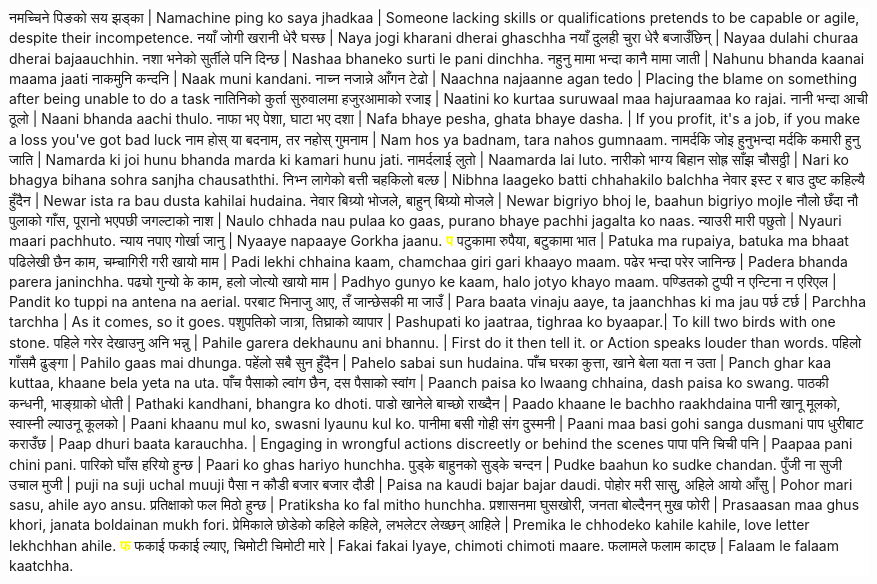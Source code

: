 नमच्चिने पिङको सय झड्का    |   	Namachine ping ko saya jhadkaa | Someone lacking skills or qualifications pretends to be capable or agile, despite their incompetence.
नयाँ जोगी खरानी धेरै घस्छ    |   	Naya jogi kharani dherai ghaschha
नयाँ दुलही चुरा धेरै बजाउँछिन्    |   	Nayaa dulahi churaa dherai bajaauchhin.
नशा भनेको सुर्तीले पनि दिन्छ    |   	Nashaa bhaneko surti le pani dinchha.
नहुनु मामा भन्दा कानै मामा जाती    |   	Nahunu bhanda kaanai maama jaati
नाकमुनि कन्दनि    |   	Naak muni kandani.
नाच्न नजान्ने आँगन टेढो    |   	Naachna najaanne agan tedo | Placing the blame on something after being unable to do a task
नातिनिको कुर्ता सुरुवालमा हजुरआमाको रजाइ    |   	Naatini ko kurtaa suruwaal maa hajuraamaa ko rajai.
नानी भन्दा आची ठूलो    |   	Naani bhanda aachi thulo.
नाफा भए पेशा, घाटा भए दशा    |   	Nafa bhaye pesha, ghata bhaye dasha.    |   	If you profit, it's a job, if you make a loss you've got bad luck
नाम होस् या बदनाम, तर नहोस् गुमनाम    |   	Nam hos ya badnam, tara nahos gumnaam.
नामर्दकि जोइ हुनुभन्दा मर्दकि कमारी हुनु जाति    |   	Namarda ki joi hunu bhanda marda ki kamari hunu jati.
नामर्दलाई लुतो    |   	Naamarda lai luto.
नारीको भाग्य बिहान सोह्र साँझ चौसठ्ठी    |   	Nari ko bhagya bihana sohra sanjha chausaththi.
निभ्न लागेको बत्ती चहकिलो बल्छ    |   	Nibhna laageko batti chhahakilo balchha
नेवार इस्ट र बाउ दुष्ट कहिल्यै हुँदैन    |   	Newar ista ra bau dusta kahilai hudaina.
नेवार बिग्र्यो भोजले, बाहुन् बिग्र्यो मोजले    |   	Newar bigriyo bhoj le, baahun bigriyo mojle 
नौलो छँदा नौ पुलाको गाँस, पूरानो भएपछी जगल्टाको नाश    |   	Naulo chhada nau pulaa ko gaas, purano bhaye pachhi jagalta ko naas.
न्याउरी मारी पछुतो    |   	Nyauri maari pachhuto.
न्याय नपाए गोर्खा जानु    |   	Nyaaye napaaye Gorkha jaanu.
<span id="प" style="color:#ff0">**प**</span>
पटुकामा रुपैया, बटुकामा भात    |   	Patuka ma rupaiya, batuka ma bhaat 
पढिलेखी छैन काम, चम्चागिरी गरी खायो माम    |   	Padi lekhi chhaina kaam, chamchaa giri gari khaayo maam.
पढेर भन्दा परेर जानिन्छ    |   	Padera bhanda parera janinchha.
पढ्यो गुन्यो के काम, हलो जोत्यो खायो माम    |   	Padhyo gunyo ke kaam, halo jotyo khayo maam.
पण्डितको टुप्पी न एन्टिना न एरिएल    |   	Pandit ko tuppi na antena na aerial.
परबाट भिनाजु आए, तँ जान्छेसकी मा जाउँ    |   	Para baata vinaju aaye, ta jaanchhas ki ma jau 
पर्छ टर्छ    |   	Parchha tarchha  | As it comes, so it goes.
पशुपतिको जात्रा, तिघ्राको व्यापार    |   	Pashupati ko jaatraa, tighraa ko byaapar.| To kill two birds with one stone.
पहिले गरेर देखाउनु अनि भन्नु    |   	Pahile garera dekhaunu ani bhannu. | First do it then tell it. or Action speaks louder than words.
पहिलो गाँसमै ढुङ्गा    |   	Pahilo gaas mai dhunga.
पहेंलो सबै सुन हुँदैन    |   	Pahelo sabai sun hudaina. 
पाँच घरका कुत्ता, खाने बेला यता न उता    |   	Panch ghar kaa kuttaa, khaane bela yeta na uta.
पाँच पैसाको ल्वांग छैन, दस पैसाको स्वांग    |   	Paanch paisa ko lwaang chhaina, dash paisa ko swang.
पाठकी कन्धनी, भाङ्ग्राको धोती    |   	Pathaki kandhani, bhangra ko dhoti.
पाडो खानेले बाच्छो राख्दैन    |   	Paado khaane le bachho raakhdaina 
पानी खानू मूलको, स्वास्नी ल्याउनू कूलको    |   	Paani khaanu mul ko, swasni lyaunu kul ko.
पानीमा बसी गोही संग दुस्मनी    |   	Paani maa basi gohi sanga dusmani 
पाप धुरीबाट कराउँछ    |   	Paap dhuri baata karauchha. | Engaging in wrongful actions discreetly or behind the scenes
पापा पनि चिची पनि    |   	Paapaa pani chini pani.
पारिको घाँस हरियो हुन्छ    |   	Paari ko ghas hariyo hunchha.
पुड्के बाहुनको सुड्के चन्दन    |   	Pudke baahun ko sudke chandan.
पुँजी ना सुजी उचाल  मुजी    |    puji na suji uchal muuji
पैसा न कौडी बजार बजार दौडी    |   	Paisa na kaudi bajar bajar daudi.
पोहोर मरी सासु, अहिले आयो आँसु    |   	Pohor mari sasu, ahile ayo ansu.
प्रतिक्षाको फल मिठो हुन्छ    |   	Pratiksha ko fal mitho hunchha.
प्रशासनमा घुसखोरी, जनता बोल्दैनन् मुख फोरी    |   	Prasaasan maa ghus khori, janata boldainan mukh fori.
प्रेमिकाले छोडेको कहिले कहिले, लभलेटर लेख्छन् आहिले    |   	Premika le chhodeko kahile kahile, love letter lekhchhan ahile.
<span id="फ" style="color:#ff0">**फ**</span>
फकाई फकाई ल्याए, चिमोटी चिमोटी मारे    |   	Fakai fakai lyaye, chimoti chimoti maare.
फलामले फलाम काट्‍छ    |   	Falaam le falaam kaatchha.
